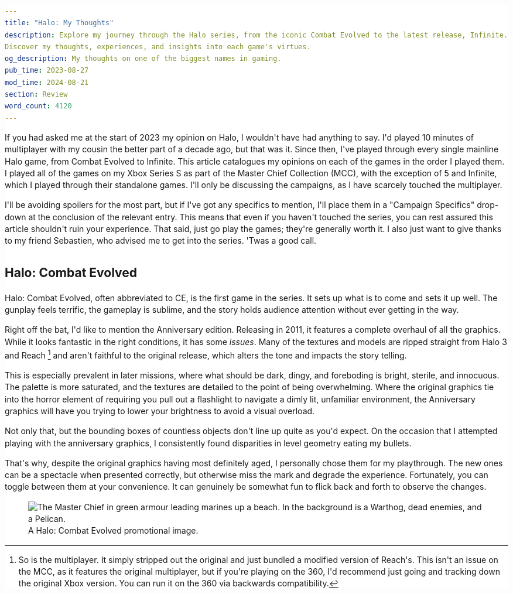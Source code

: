 ```yaml
---
title: "Halo: My Thoughts"
description: Explore my journey through the Halo series, from the iconic Combat Evolved to the latest release, Infinite. Discover my thoughts, experiences, and insights into each game's virtues.
og_description: My thoughts on one of the biggest names in gaming.
pub_time: 2023-08-27
mod_time: 2024-08-21
section: Review
word_count: 4120
---
```


If you had asked me at the start of 2023 my opinion on Halo, I wouldn't have had anything to say. I'd played 10 minutes of multiplayer with my cousin the better part of a decade ago, but that was it. Since then, I've played through every single mainline Halo game, from Combat Evolved to Infinite. This article catalogues my opinions on each of the games in the order I played them. I played all of the games on my Xbox Series S as part of the Master Chief Collection (MCC), with the exception of 5 and Infinite, which I played through their standalone games. I'll only be discussing the campaigns, as I have scarcely touched the multiplayer.

I'll be avoiding spoilers for the most part, but if I've got any specifics to mention, I'll place them in a "Campaign Specifics" drop-down at the conclusion of the relevant entry. This means that even if you haven't touched the series, you can rest assured this article shouldn't ruin your experience. That said, just go play the games; they're generally worth it. I also just want to give thanks to my friend Sebastien, who advised me to get into the series. 'Twas a good call.

## Halo: Combat Evolved

Halo: Combat Evolved, often abbreviated to CE, is the first game in the series. It sets up what is to come and sets it up well. The gunplay feels terrific, the gameplay is sublime, and the story holds audience attention without ever getting in the way.

Right off the bat, I'd like to mention the Anniversary edition. Releasing in 2011, it features a complete overhaul of all the graphics. While it looks fantastic in the right conditions, it has some _issues_. Many of the textures and models are ripped straight from Halo 3 and Reach [^1] and aren't faithful to the original release, which alters the tone and impacts the story telling.

This is especially prevalent in later missions, where what should be dark, dingy, and foreboding is bright, sterile, and innocuous. The palette is more saturated, and the textures are detailed to the point of being overwhelming. Where the original graphics tie into the horror element of requiring you pull out a flashlight to navigate a dimly lit, unfamiliar environment, the Anniversary graphics will have you trying to lower your brightness to avoid a visual overload.

Not only that, but the bounding boxes of countless objects don't line up quite as you'd expect. On the occasion that I attempted playing with the anniversary graphics, I consistently found disparities in level geometry eating my bullets.

That's why, despite the original graphics having most definitely aged, I personally chose them for my playthrough. The new ones can be a spectacle when presented correctly, but otherwise miss the mark and degrade the experience. Fortunately, you can toggle between them at your convenience. It can genuinely be somewhat fun to flick back and forth to observe the changes.

<figure class="right">
<img src="https://halo.wiki.gallery/images/3/37/HCE-MasterChief-Wallpaper.jpg" alt="The Master Chief in green armour leading marines up a beach. In the background is a Warthog, dead enemies, and a Pelican." />
<figcaption>A Halo: Combat Evolved promotional image.</figcaption>
</figure>


[^1]: So is the multiplayer. It simply stripped out the original and just bundled a modified version of Reach's. This isn't an issue on the MCC, as it features the original multiplayer, but if you're playing on the 360, I'd recommend just going and tracking down the original Xbox version. You can run it on the 360 via backwards compatibility.
[^2]: You might have read that Reach is the first game. It's a prequel, released after Halo ODST. I very much recommend experiencing the games (and most media, for that matter) in chronological release order.